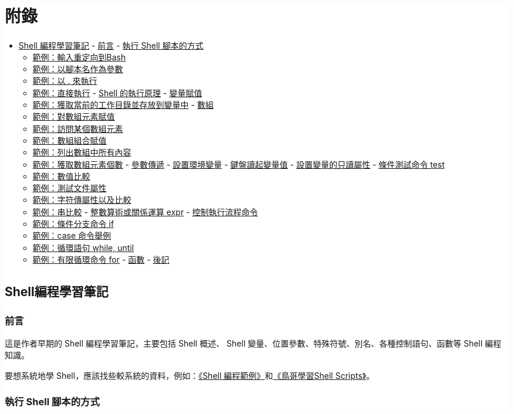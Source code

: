 # 附錄

-    [Shell 編程學習筆記](#toc_19246_27800_1)
    -    [前言](#toc_19246_27800_2)
    -    [執行 Shell 腳本的方式](#toc_19246_27800_3)
        -    [範例：輸入重定向到Bash](#toc_19246_27800_4)
        -    [範例：以腳本名作為參數](#toc_19246_27800_5)
        -    [範例：以 . 來執行](#toc_19246_27800_6)
        -    [範例：直接執行](#toc_19246_27800_7)
    -    [Shell 的執行原理](#toc_19246_27800_8)
    -    [變量賦值](#toc_19246_27800_9)
        -    [範例：獲取當前的工作目錄並存放到變量中](#toc_19246_27800_10)
    -    [數組](#toc_19246_27800_11)
        -    [範例：對數組元素賦值](#toc_19246_27800_12)
        -    [範例：訪問某個數組元素](#toc_19246_27800_13)
        -    [範例：數組組合賦值](#toc_19246_27800_14)
        -    [範例：列出數組中所有內容](#toc_19246_27800_15)
        -    [範例：獲取數組元素個數](#toc_19246_27800_16)
    -    [參數傳遞](#toc_19246_27800_17)
    -    [設置環境變量](#toc_19246_27800_18)
    -    [鍵盤讀起變量值](#toc_19246_27800_19)
    -    [設置變量的只讀屬性](#toc_19246_27800_20)
    -    [條件測試命令 test](#toc_19246_27800_21)
        -    [範例：數值比較](#toc_19246_27800_22)
        -    [範例：測試文件屬性](#toc_19246_27800_23)
        -    [範例：字符傳屬性以及比較](#toc_19246_27800_24)
        -    [範例：串比較](#toc_19246_27800_25)
    -    [整數算術或關係運算 expr](#toc_19246_27800_26)
    -    [控制執行流程命令](#toc_19246_27800_27)
        -    [範例：條件分支命令 if](#toc_19246_27800_28)
        -    [範例：case 命令舉例](#toc_19246_27800_29)
        -    [範例：循環語句 while, until](#toc_19246_27800_30)
        -    [範例：有限循環命令 for](#toc_19246_27800_31)
    -    [函數](#toc_19246_27800_32)
    -    [後記](#toc_19246_27800_33)


<span id="toc_19246_27800_1"></span>
## Shell編程學習筆記

<span id="toc_19246_27800_2"></span>
### 前言

這是作者早期的 Shell 編程學習筆記，主要包括 Shell 概述、 Shell 變量、位置參數、特殊符號、別名、各種控制語句、函數等 Shell 編程知識。

要想系統地學 Shell，應該找些較系統的資料，例如：[《Shell 編程範例》](http://www.tinylab.org/shell-programming-paradigm-series-index-review/)和[《鳥哥學習Shell Scripts》](http://www.chinaunix.net/jh/24/628472.html)。

<span id="toc_19246_27800_3"></span>
### 執行 Shell 腳本的方式
